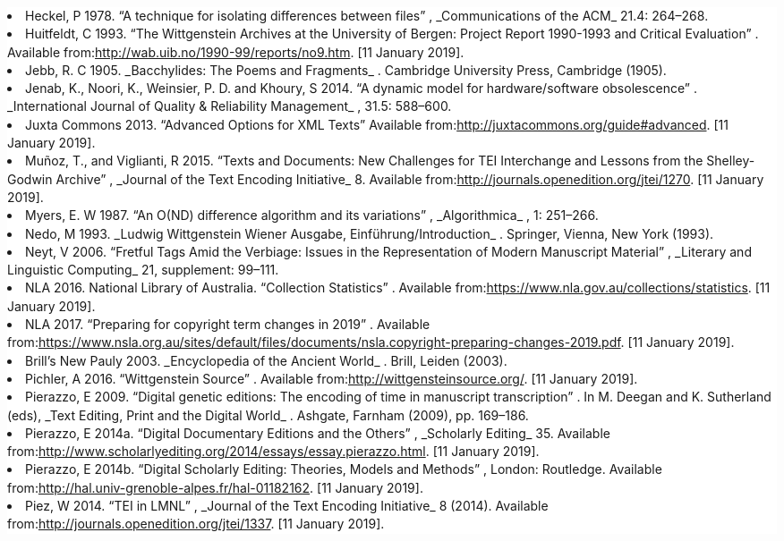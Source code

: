</li>
<li id="heckel1978">Heckel, P 1978. “A technique for isolating differences between files” , _Communications of the ACM_ 21.4: 264–268.
</li>
<li id="huitfeldt1993">Huitfeldt, C 1993. “The Wittgenstein Archives at the University of Bergen: Project Report 1990-1993 and Critical Evaluation” . Available from:<a href="http://wab.uib.no/1990-99/reports/no9.htm">http://wab.uib.no/1990-99/reports/no9.htm</a>. [11 January 2019].
</li>
<li id="jebb1905">Jebb, R. C 1905. _Bacchylides: The Poems and Fragments_ . Cambridge University Press, Cambridge (1905).
</li>
<li id="jenab2014">Jenab, K., Noori, K., Weinsier, P. D. and Khoury, S 2014. “A dynamic model for hardware/software obsolescence” . _International Journal of Quality & Reliability Management_ , 31.5: 588–600.
</li>
<li id="juxta2013">Juxta Commons 2013. “Advanced Options for XML Texts” Available from:<a href="http://juxtacommons.org/guide#advanced">http://juxtacommons.org/guide#advanced</a>. [11 January 2019].
</li>
<li id="muñoz2015">Muñoz, T., and Viglianti, R 2015. “Texts and Documents: New Challenges for TEI Interchange and Lessons from the Shelley-Godwin Archive” , _Journal of the Text Encoding Initiative_ 8. Available from:<a href="http://jtei.revues.org/1270">http://journals.openedition.org/jtei/1270</a>. [11 January 2019].
</li>
<li id="myers1987">Myers, E. W 1987. “An O(ND) difference algorithm and its variations” , _Algorithmica_ , 1: 251–266.
</li>
<li id="nedo1993">Nedo, M 1993. _Ludwig Wittgenstein Wiener Ausgabe, Einführung/Introduction_ . Springer, Vienna, New York (1993).
</li>
<li id="neyt2006">Neyt, V 2006. “Fretful Tags Amid the Verbiage: Issues in the Representation of Modern Manuscript Material” , _Literary and Linguistic Computing_ 21, supplement: 99–111.
</li>
<li id="nla2016">NLA 2016. National Library of Australia. “Collection Statistics” . Available from:<a href="https://www.nla.gov.au/collections/statistics">https://www.nla.gov.au/collections/statistics</a>. [11 January 2019].
</li>
<li id="nla2017">NLA 2017. “Preparing for copyright term changes in 2019” . Available from:<a href="https://www.nsla.org.au/sites/default/files/documents/nsla.copyright-preparing-changes-2019.pdf">https://www.nsla.org.au/sites/default/files/documents/nsla.copyright-preparing-changes-2019.pdf</a>. [11 January 2019].
</li>
<li id="pauly2003">Brill’s New Pauly 2003. _Encyclopedia of the Ancient World_ . Brill, Leiden (2003).
</li>
<li id="pichler2016">Pichler, A 2016. “Wittgenstein Source” . Available from:<a href="http://wittgensteinsource.org/">http://wittgensteinsource.org/</a>. [11 January 2019].
</li>
<li id="pierazzo2009">Pierazzo, E 2009. “Digital genetic editions: The encoding of time in manuscript transcription” . In M. Deegan and K. Sutherland (eds), _Text Editing, Print and the Digital World_ . Ashgate, Farnham (2009), pp. 169–186.
</li>
<li id="pierazzo2014a">Pierazzo, E 2014a. “Digital Documentary Editions and the Others” , _Scholarly Editing_ 35. Available from:<a href="http://www.scholarlyediting.org/2014/essays/essay.pierazzo.html">http://www.scholarlyediting.org/2014/essays/essay.pierazzo.html</a>. [11 January 2019].
</li>
<li id="pierazzo2014b">Pierazzo, E 2014b. “Digital Scholarly Editing: Theories, Models and Methods” , London: Routledge. Available from:<a href="http://hal.univ-grenoble-alpes.fr/hal-01182162">http://hal.univ-grenoble-alpes.fr/hal-01182162</a>. [11 January 2019].
</li>
<li id="piez2014">Piez, W 2014. “TEI in LMNL” , _Journal of the Text Encoding Initiative_ 8 (2014). Available from:<a href="http://jtei.revues.org/1337">http://journals.openedition.org/jtei/1337</a>. [11 January 2019].
</li>